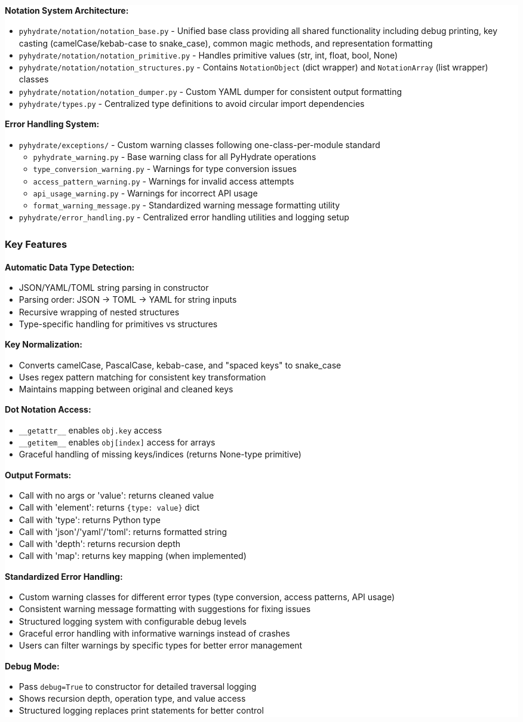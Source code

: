 **Notation System Architecture:**
- `pyhydrate/notation/notation_base.py` - Unified base class providing all shared functionality including debug printing, key casting (camelCase/kebab-case to snake_case), common magic methods, and representation formatting
- `pyhydrate/notation/notation_primitive.py` - Handles primitive values (str, int, float, bool, None)
- `pyhydrate/notation/notation_structures.py` - Contains `NotationObject` (dict wrapper) and `NotationArray` (list wrapper) classes
- `pyhydrate/notation/notation_dumper.py` - Custom YAML dumper for consistent output formatting
- `pyhydrate/types.py` - Centralized type definitions to avoid circular import dependencies

**Error Handling System:**
- `pyhydrate/exceptions/` - Custom warning classes following one-class-per-module standard
  - `pyhydrate_warning.py` - Base warning class for all PyHydrate operations
  - `type_conversion_warning.py` - Warnings for type conversion issues
  - `access_pattern_warning.py` - Warnings for invalid access attempts
  - `api_usage_warning.py` - Warnings for incorrect API usage
  - `format_warning_message.py` - Standardized warning message formatting utility
- `pyhydrate/error_handling.py` - Centralized error handling utilities and logging setup

### Key Features

**Automatic Data Type Detection:**
- JSON/YAML/TOML string parsing in constructor
- Parsing order: JSON → TOML → YAML for string inputs
- Recursive wrapping of nested structures
- Type-specific handling for primitives vs structures

**Key Normalization:**
- Converts camelCase, PascalCase, kebab-case, and "spaced keys" to snake_case
- Uses regex pattern matching for consistent key transformation
- Maintains mapping between original and cleaned keys

**Dot Notation Access:**
- `__getattr__` enables `obj.key` access
- `__getitem__` enables `obj[index]` access for arrays
- Graceful handling of missing keys/indices (returns None-type primitive)

**Output Formats:**
- Call with no args or 'value': returns cleaned value
- Call with 'element': returns `{type: value}` dict
- Call with 'type': returns Python type
- Call with 'json'/'yaml'/'toml': returns formatted string
- Call with 'depth': returns recursion depth
- Call with 'map': returns key mapping (when implemented)

**Standardized Error Handling:**
- Custom warning classes for different error types (type conversion, access patterns, API usage)
- Consistent warning message formatting with suggestions for fixing issues
- Structured logging system with configurable debug levels
- Graceful error handling with informative warnings instead of crashes
- Users can filter warnings by specific types for better error management

**Debug Mode:**
- Pass `debug=True` to constructor for detailed traversal logging
- Shows recursion depth, operation type, and value access
- Structured logging replaces print statements for better control

